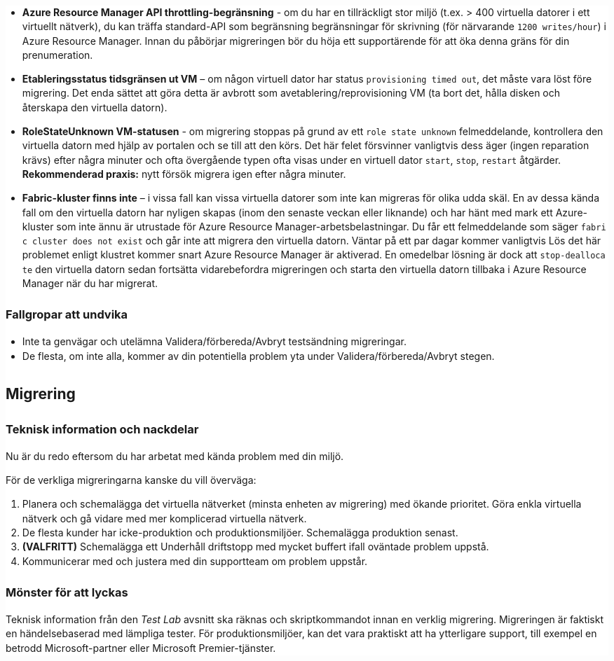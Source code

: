 - **Azure Resource Manager API throttling-begränsning** - om du har en tillräckligt stor miljö (t.ex. > 400 virtuella datorer i ett virtuellt nätverk), du kan träffa standard-API som begränsning begränsningar för skrivning (för närvarande `1200 writes/hour`) i Azure Resource Manager. Innan du påbörjar migreringen bör du höja ett supportärende för att öka denna gräns för din prenumeration.


- **Etableringsstatus tidsgränsen ut VM** – om någon virtuell dator har status `provisioning timed out`, det måste vara löst före migrering. Det enda sättet att göra detta är avbrott som avetablering/reprovisioning VM (ta bort det, hålla disken och återskapa den virtuella datorn).

- **RoleStateUnknown VM-statusen** - om migrering stoppas på grund av ett `role state unknown` felmeddelande, kontrollera den virtuella datorn med hjälp av portalen och se till att den körs. Det här felet försvinner vanligtvis dess äger (ingen reparation krävs) efter några minuter och ofta övergående typen ofta visas under en virtuell dator `start`, `stop`, `restart` åtgärder. **Rekommenderad praxis:** nytt försök migrera igen efter några minuter.

- **Fabric-kluster finns inte** – i vissa fall kan vissa virtuella datorer som inte kan migreras för olika udda skäl. En av dessa kända fall om den virtuella datorn har nyligen skapas (inom den senaste veckan eller liknande) och har hänt med mark ett Azure-kluster som inte ännu är utrustade för Azure Resource Manager-arbetsbelastningar.  Du får ett felmeddelande som säger `fabric cluster does not exist` och går inte att migrera den virtuella datorn. Väntar på ett par dagar kommer vanligtvis Lös det här problemet enligt klustret kommer snart Azure Resource Manager är aktiverad. En omedelbar lösning är dock att `stop-deallocate` den virtuella datorn sedan fortsätta vidarebefordra migreringen och starta den virtuella datorn tillbaka i Azure Resource Manager när du har migrerat.

### <a name="pitfalls-to-avoid"></a>Fallgropar att undvika

- Inte ta genvägar och utelämna Validera/förbereda/Avbryt testsändning migreringar.
- De flesta, om inte alla, kommer av din potentiella problem yta under Validera/förbereda/Avbryt stegen.

## <a name="migration"></a>Migrering

### <a name="technical-considerations-and-tradeoffs"></a>Teknisk information och nackdelar

Nu är du redo eftersom du har arbetat med kända problem med din miljö.

För de verkliga migreringarna kanske du vill överväga:

1. Planera och schemalägga det virtuella nätverket (minsta enheten av migrering) med ökande prioritet.  Göra enkla virtuella nätverk och gå vidare med mer komplicerad virtuella nätverk.
2. De flesta kunder har icke-produktion och produktionsmiljöer.  Schemalägga produktion senast.
3. **(VALFRITT)**  Schemalägga ett Underhåll driftstopp med mycket buffert ifall oväntade problem uppstå.
4. Kommunicerar med och justera med din supportteam om problem uppstår.

### <a name="patterns-of-success"></a>Mönster för att lyckas

Teknisk information från den _Test Lab_ avsnitt ska räknas och skriptkommandot innan en verklig migrering.  Migreringen är faktiskt en händelsebaserad med lämpliga tester.  För produktionsmiljöer, kan det vara praktiskt att ha ytterligare support, till exempel en betrodd Microsoft-partner eller Microsoft Premier-tjänster.
